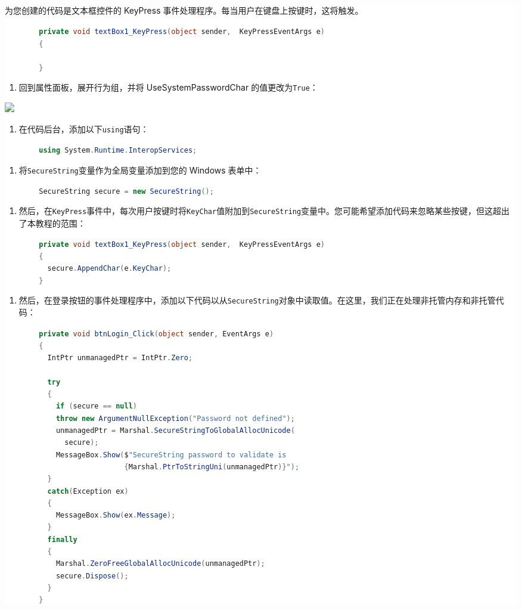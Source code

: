 为您创建的代码是文本框控件的 KeyPress 事件处理程序。每当用户在键盘上按键时，这将触发。

```cs
        private void textBox1_KeyPress(object sender,  KeyPressEventArgs e) 
        { 

        }

```

1.  回到属性面板，展开行为组，并将 UseSystemPasswordChar 的值更改为`True`：

![](https://github.com/OpenDocCN/freelearn-csharp-zh/raw/master/docs/cs7-dncore-cb/img/image_15_016.png)

1.  在代码后台，添加以下`using`语句：

```cs
        using System.Runtime.InteropServices;

```

1.  将`SecureString`变量作为全局变量添加到您的 Windows 表单中：

```cs
        SecureString secure = new SecureString();

```

1.  然后，在`KeyPress`事件中，每次用户按键时将`KeyChar`值附加到`SecureString`变量中。您可能希望添加代码来忽略某些按键，但这超出了本教程的范围：

```cs
        private void textBox1_KeyPress(object sender,  KeyPressEventArgs e) 
        { 
          secure.AppendChar(e.KeyChar); 
        }

```

1.  然后，在登录按钮的事件处理程序中，添加以下代码以从`SecureString`对象中读取值。在这里，我们正在处理非托管内存和非托管代码：

```cs
        private void btnLogin_Click(object sender, EventArgs e) 
        { 
          IntPtr unmanagedPtr = IntPtr.Zero; 

          try 
          { 
            if (secure == null) 
            throw new ArgumentNullException("Password not defined");        
            unmanagedPtr = Marshal.SecureStringToGlobalAllocUnicode(
              secure);
            MessageBox.Show($"SecureString password to validate is 
                            {Marshal.PtrToStringUni(unmanagedPtr)}"); 
          } 
          catch(Exception ex) 
          { 
            MessageBox.Show(ex.Message); 
          } 
          finally 
          { 
            Marshal.ZeroFreeGlobalAllocUnicode(unmanagedPtr); 
            secure.Dispose(); 
          } 
        }

```
